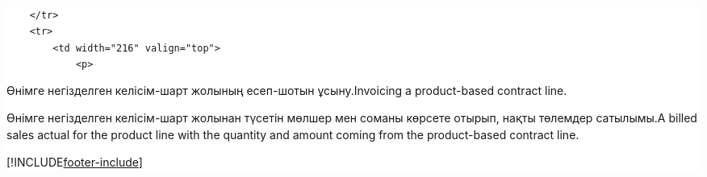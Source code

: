         </tr>
        <tr>
            <td width="216" valign="top">
                <p>
<span data-ttu-id="9811a-149">Өнімге негізделген келісім-шарт жолының есеп-шотын ұсыну.</span><span class="sxs-lookup"><span data-stu-id="9811a-149">Invoicing a product-based contract line.</span></span>
                </p>
            </td>
            <td width="408" valign="top">
                <p>
<span data-ttu-id="9811a-150">Өнімге негізделген келісім-шарт жолынан түсетін мөлшер мен соманы көрсете отырып, нақты төлемдер сатылымы.</span><span class="sxs-lookup"><span data-stu-id="9811a-150">A billed sales actual for the product line with the quantity and amount coming from the product-based contract line.</span></span>
                </p>
            </td>
        </tr>
    </tbody>
</table>


[!INCLUDE[footer-include](../../includes/footer-banner.md)]